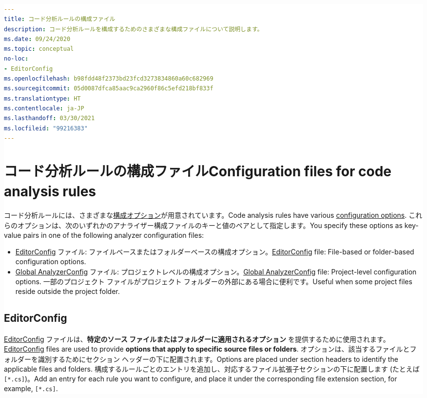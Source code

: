 ```yaml
---
title: コード分析ルールの構成ファイル
description: コード分析ルールを構成するためのさまざまな構成ファイルについて説明します。
ms.date: 09/24/2020
ms.topic: conceptual
no-loc:
- EditorConfig
ms.openlocfilehash: b98fdd48f2373bd23fcd3273834860a60c682969
ms.sourcegitcommit: 05d0087dfca85aac9ca2960f86c5efd218bf833f
ms.translationtype: HT
ms.contentlocale: ja-JP
ms.lasthandoff: 03/30/2021
ms.locfileid: "99216383"
---
```

# <a name="configuration-files-for-code-analysis-rules"></a><span data-ttu-id="4c5c2-103">コード分析ルールの構成ファイル</span><span class="sxs-lookup"><span data-stu-id="4c5c2-103">Configuration files for code analysis rules</span></span>

<span data-ttu-id="4c5c2-104">コード分析ルールには、さまざまな[構成オプション](configuration-options.md)が用意されています。</span><span class="sxs-lookup"><span data-stu-id="4c5c2-104">Code analysis rules have various [configuration options](configuration-options.md).</span></span> <span data-ttu-id="4c5c2-105">これらのオプションは、次のいずれかのアナライザー構成ファイルのキーと値のペアとして指定します。</span><span class="sxs-lookup"><span data-stu-id="4c5c2-105">You specify these options as key-value pairs in one of the following analyzer configuration files:</span></span>

- <span data-ttu-id="4c5c2-106">[EditorConfig](#editorconfig) ファイル: ファイルベースまたはフォルダーベースの構成オプション。</span><span class="sxs-lookup"><span data-stu-id="4c5c2-106">[EditorConfig](#editorconfig) file: File-based or folder-based configuration options.</span></span>
- <span data-ttu-id="4c5c2-107">[Global AnalyzerConfig](#global-analyzerconfig) ファイル: プロジェクトレベルの構成オプション。</span><span class="sxs-lookup"><span data-stu-id="4c5c2-107">[Global AnalyzerConfig](#global-analyzerconfig) file: Project-level configuration options.</span></span> <span data-ttu-id="4c5c2-108">一部のプロジェクト ファイルがプロジェクト フォルダーの外部にある場合に便利です。</span><span class="sxs-lookup"><span data-stu-id="4c5c2-108">Useful when some project files reside outside the project folder.</span></span>

## EditorConfig

<span data-ttu-id="4c5c2-109">[EditorConfig](/visualstudio/ide/create-portable-custom-editor-options) ファイルは、**特定のソース ファイルまたはフォルダーに適用されるオプション** を提供するために使用されます。</span><span class="sxs-lookup"><span data-stu-id="4c5c2-109">[EditorConfig](/visualstudio/ide/create-portable-custom-editor-options) files are used to provide **options that apply to specific source files or folders**.</span></span> <span data-ttu-id="4c5c2-110">オプションは、該当するファイルとフォルダーを識別するためにセクション ヘッダーの下に配置されます。</span><span class="sxs-lookup"><span data-stu-id="4c5c2-110">Options are placed under section headers to identify the applicable files and folders.</span></span> <span data-ttu-id="4c5c2-111">構成するルールごとのエントリを追加し、対応するファイル拡張子セクションの下に配置します (たとえば `[*.cs]`)。</span><span class="sxs-lookup"><span data-stu-id="4c5c2-111">Add an entry for each rule you want to configure, and place it under the corresponding file extension section, for example, `[*.cs]`.</span></span>
